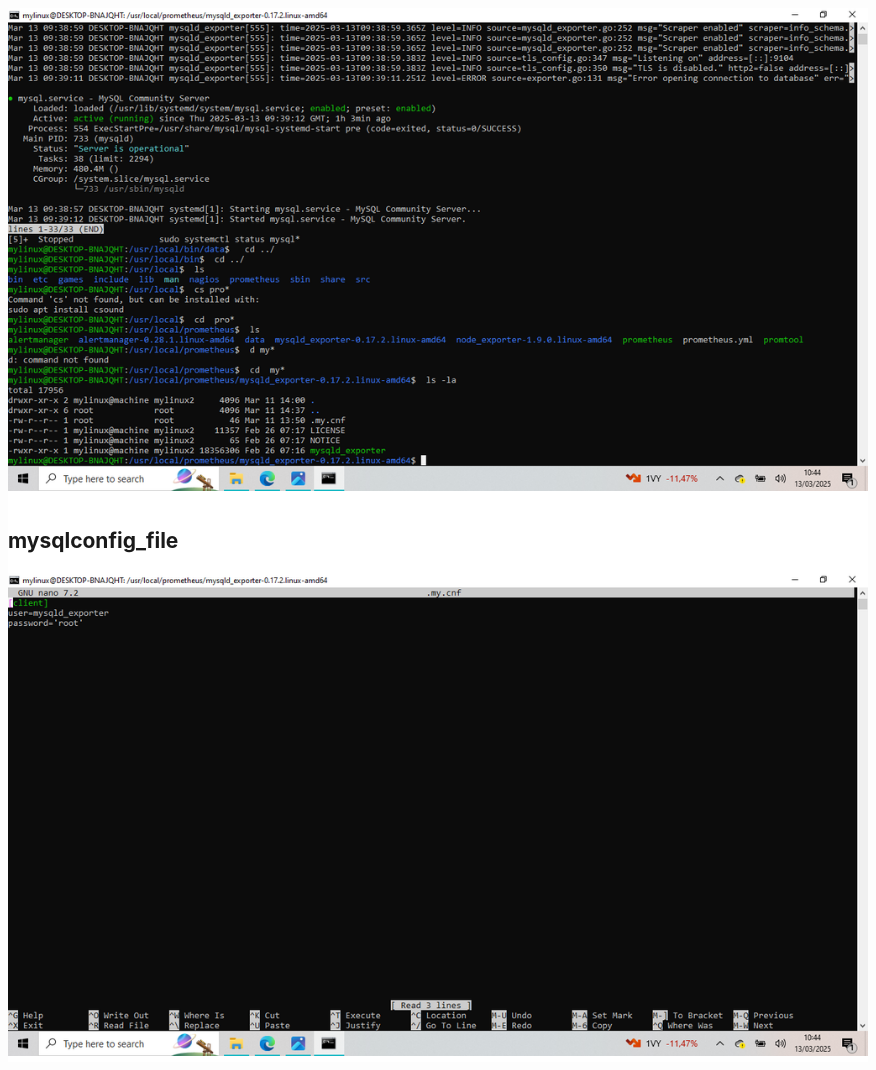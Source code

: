 ![prometheus matric](https://github.com/rukevweubio/Prometheus-Setup-and-Configuration-for-Linux-System-Monitoring/blob/main/Screenshot%20(487).png)
## mysqlconfig_file

![prometheus matric](https://github.com/rukevweubio/Prometheus-Setup-and-Configuration-for-Linux-System-Monitoring/blob/main/Screenshot%20(488).png)



